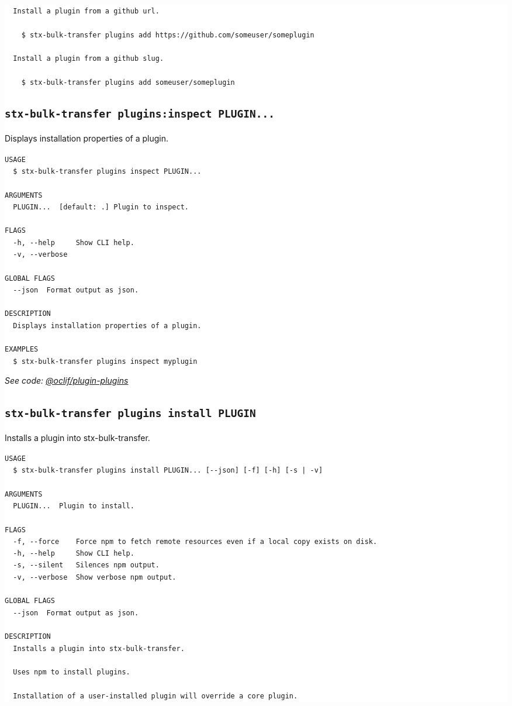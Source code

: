 ```
  Install a plugin from a github url.

    $ stx-bulk-transfer plugins add https://github.com/someuser/someplugin

  Install a plugin from a github slug.

    $ stx-bulk-transfer plugins add someuser/someplugin
```

## `stx-bulk-transfer plugins:inspect PLUGIN...`

Displays installation properties of a plugin.

```
USAGE
  $ stx-bulk-transfer plugins inspect PLUGIN...

ARGUMENTS
  PLUGIN...  [default: .] Plugin to inspect.

FLAGS
  -h, --help     Show CLI help.
  -v, --verbose

GLOBAL FLAGS
  --json  Format output as json.

DESCRIPTION
  Displays installation properties of a plugin.

EXAMPLES
  $ stx-bulk-transfer plugins inspect myplugin
```

_See code: [@oclif/plugin-plugins](https://github.com/oclif/plugin-plugins/blob/v5.4.30/src/commands/plugins/inspect.ts)_

## `stx-bulk-transfer plugins install PLUGIN`

Installs a plugin into stx-bulk-transfer.

```
USAGE
  $ stx-bulk-transfer plugins install PLUGIN... [--json] [-f] [-h] [-s | -v]

ARGUMENTS
  PLUGIN...  Plugin to install.

FLAGS
  -f, --force    Force npm to fetch remote resources even if a local copy exists on disk.
  -h, --help     Show CLI help.
  -s, --silent   Silences npm output.
  -v, --verbose  Show verbose npm output.

GLOBAL FLAGS
  --json  Format output as json.

DESCRIPTION
  Installs a plugin into stx-bulk-transfer.

  Uses npm to install plugins.

  Installation of a user-installed plugin will override a core plugin.

```